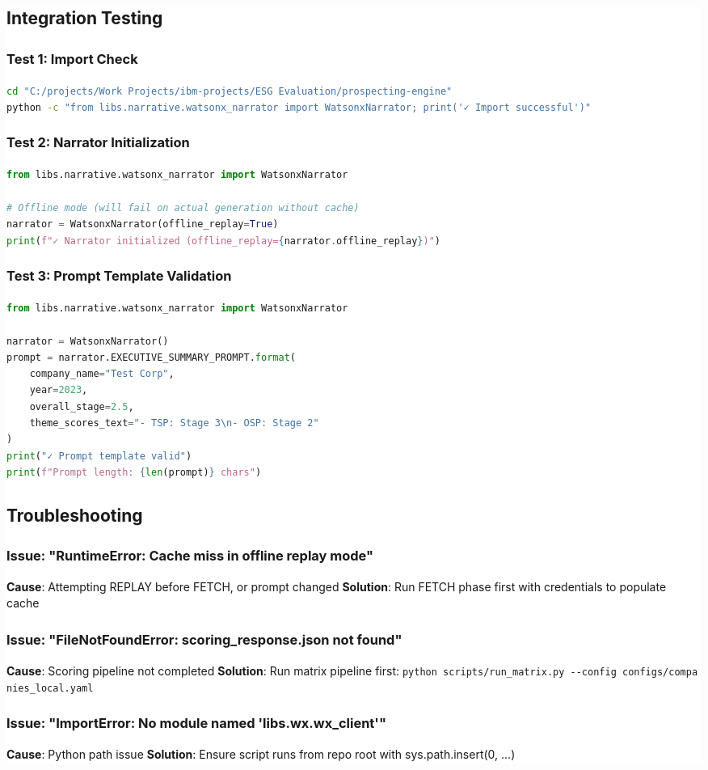 ## Integration Testing

### Test 1: Import Check
```bash
cd "C:/projects/Work Projects/ibm-projects/ESG Evaluation/prospecting-engine"
python -c "from libs.narrative.watsonx_narrator import WatsonxNarrator; print('✓ Import successful')"
```

### Test 2: Narrator Initialization
```python
from libs.narrative.watsonx_narrator import WatsonxNarrator

# Offline mode (will fail on actual generation without cache)
narrator = WatsonxNarrator(offline_replay=True)
print(f"✓ Narrator initialized (offline_replay={narrator.offline_replay})")
```

### Test 3: Prompt Template Validation
```python
from libs.narrative.watsonx_narrator import WatsonxNarrator

narrator = WatsonxNarrator()
prompt = narrator.EXECUTIVE_SUMMARY_PROMPT.format(
    company_name="Test Corp",
    year=2023,
    overall_stage=2.5,
    theme_scores_text="- TSP: Stage 3\n- OSP: Stage 2"
)
print("✓ Prompt template valid")
print(f"Prompt length: {len(prompt)} chars")
```

## Troubleshooting

### Issue: "RuntimeError: Cache miss in offline replay mode"
**Cause**: Attempting REPLAY before FETCH, or prompt changed
**Solution**: Run FETCH phase first with credentials to populate cache

### Issue: "FileNotFoundError: scoring_response.json not found"
**Cause**: Scoring pipeline not completed
**Solution**: Run matrix pipeline first: `python scripts/run_matrix.py --config configs/companies_local.yaml`

### Issue: "ImportError: No module named 'libs.wx.wx_client'"
**Cause**: Python path issue
**Solution**: Ensure script runs from repo root with sys.path.insert(0, ...)

